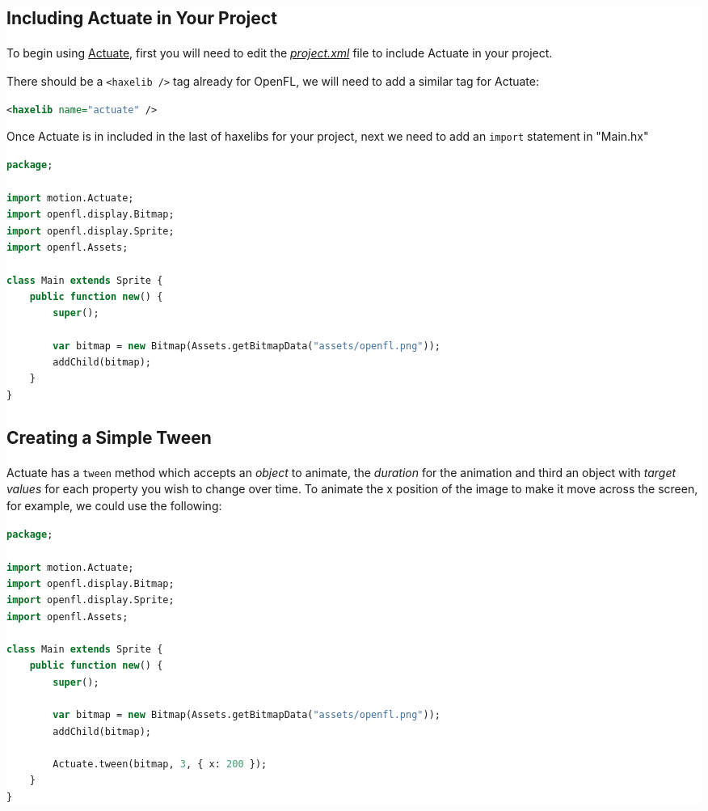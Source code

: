 ## Including Actuate in Your Project

To begin using [Actuate](https://lib.haxe.org/p/actuate), first you will need to edit the [_project.xml_](../../project-files/) file to include Actuate in your project.

There should be a `<haxelib />` tag already for OpenFL, we will need to add a similar tag for Actuate:

```xml
<haxelib name="actuate" />
```

Once Actuate is in included in the last of haxelibs for your project, next we need to add an `import` statement in "Main.hx"

```haxe
package;

import motion.Actuate;
import openfl.display.Bitmap;
import openfl.display.Sprite;
import openfl.Assets;

class Main extends Sprite {
    public function new() {
        super();
        
        var bitmap = new Bitmap(Assets.getBitmapData("assets/openfl.png"));
        addChild(bitmap);
    }
}
```

## Creating a Simple Tween

Actuate has a `tween` method which accepts an _object_ to animate, the _duration_ for the animation and third an object with _target values_ for each property you wish to change over time. To animate the x position of the image to make it move across the screen, for example, we could use the following:

```haxe
package;

import motion.Actuate;
import openfl.display.Bitmap;
import openfl.display.Sprite;
import openfl.Assets;

class Main extends Sprite {
    public function new() {
        super();
        
        var bitmap = new Bitmap(Assets.getBitmapData("assets/openfl.png"));
        addChild(bitmap);
        
        Actuate.tween(bitmap, 3, { x: 200 });
    }
}
```

